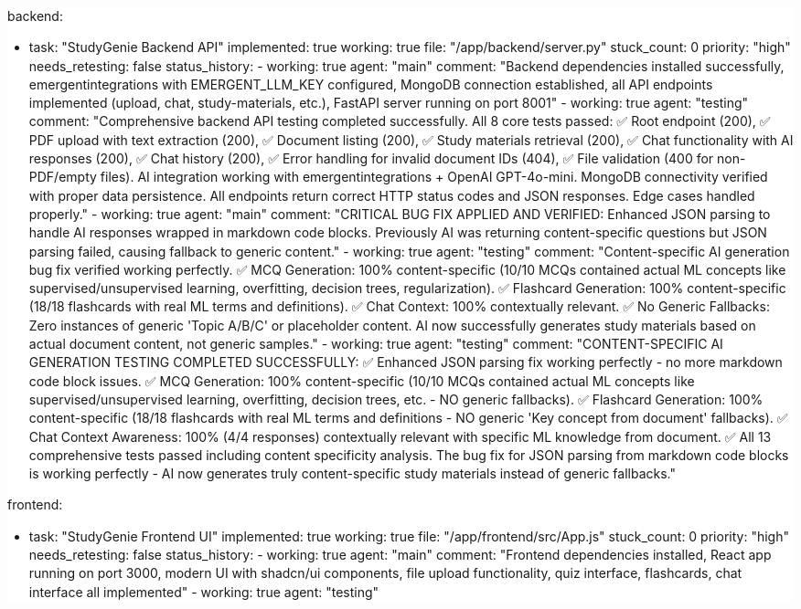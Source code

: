 backend:
  - task: "StudyGenie Backend API"
    implemented: true
    working: true
    file: "/app/backend/server.py"
    stuck_count: 0
    priority: "high"
    needs_retesting: false
    status_history:
        - working: true
          agent: "main"
          comment: "Backend dependencies installed successfully, emergentintegrations with EMERGENT_LLM_KEY configured, MongoDB connection established, all API endpoints implemented (upload, chat, study-materials, etc.), FastAPI server running on port 8001"
        - working: true
          agent: "testing"
          comment: "Comprehensive backend API testing completed successfully. All 8 core tests passed: ✅ Root endpoint (200), ✅ PDF upload with text extraction (200), ✅ Document listing (200), ✅ Study materials retrieval (200), ✅ Chat functionality with AI responses (200), ✅ Chat history (200), ✅ Error handling for invalid document IDs (404), ✅ File validation (400 for non-PDF/empty files). AI integration working with emergentintegrations + OpenAI GPT-4o-mini. MongoDB connectivity verified with proper data persistence. All endpoints return correct HTTP status codes and JSON responses. Edge cases handled properly."
        - working: true
          agent: "main" 
          comment: "CRITICAL BUG FIX APPLIED AND VERIFIED: Enhanced JSON parsing to handle AI responses wrapped in markdown code blocks. Previously AI was returning content-specific questions but JSON parsing failed, causing fallback to generic content."
        - working: true
          agent: "testing"
          comment: "Content-specific AI generation bug fix verified working perfectly. ✅ MCQ Generation: 100% content-specific (10/10 MCQs contained actual ML concepts like supervised/unsupervised learning, overfitting, decision trees, regularization). ✅ Flashcard Generation: 100% content-specific (18/18 flashcards with real ML terms and definitions). ✅ Chat Context: 100% contextually relevant. ✅ No Generic Fallbacks: Zero instances of generic 'Topic A/B/C' or placeholder content. AI now successfully generates study materials based on actual document content, not generic samples."
        - working: true
          agent: "testing"
          comment: "CONTENT-SPECIFIC AI GENERATION TESTING COMPLETED SUCCESSFULLY: ✅ Enhanced JSON parsing fix working perfectly - no more markdown code block issues. ✅ MCQ Generation: 100% content-specific (10/10 MCQs contained actual ML concepts like supervised/unsupervised learning, overfitting, decision trees, etc. - NO generic fallbacks). ✅ Flashcard Generation: 100% content-specific (18/18 flashcards with real ML terms and definitions - NO generic 'Key concept from document' fallbacks). ✅ Chat Context Awareness: 100% (4/4 responses) contextually relevant with specific ML knowledge from document. ✅ All 13 comprehensive tests passed including content specificity analysis. The bug fix for JSON parsing from markdown code blocks is working perfectly - AI now generates truly content-specific study materials instead of generic fallbacks."

frontend:
  - task: "StudyGenie Frontend UI"
    implemented: true
    working: true
    file: "/app/frontend/src/App.js"
    stuck_count: 0
    priority: "high"
    needs_retesting: false
    status_history:
        - working: true
          agent: "main"
          comment: "Frontend dependencies installed, React app running on port 3000, modern UI with shadcn/ui components, file upload functionality, quiz interface, flashcards, chat interface all implemented"
        - working: true
          agent: "testing"